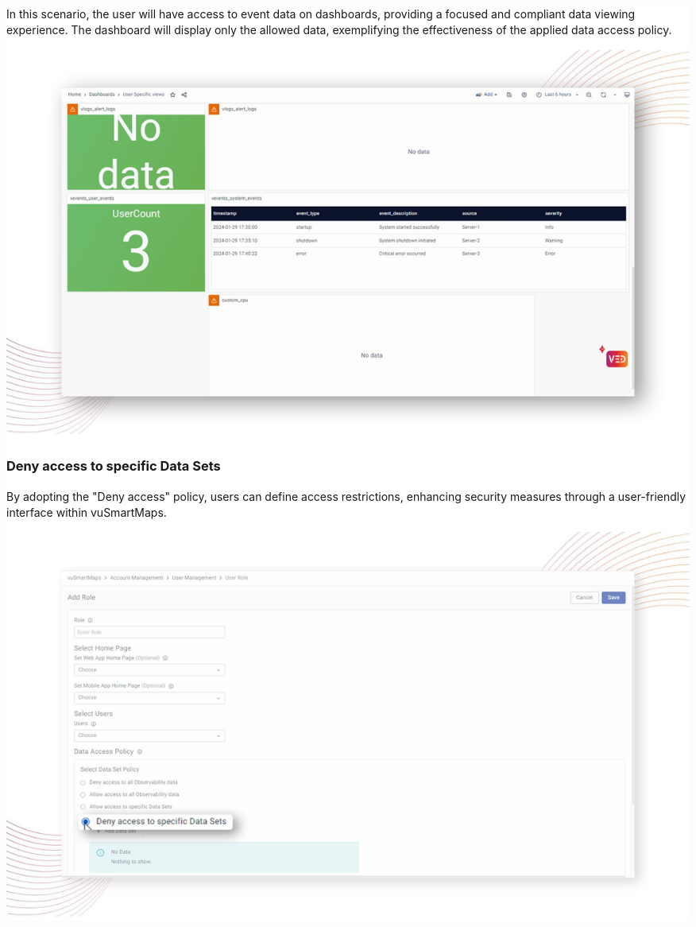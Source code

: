 In this scenario, the user will have access to event data on dashboards, providing a focused and compliant data viewing experience. The dashboard will display only the allowed data, exemplifying the effectiveness of the applied data access policy.

![Enter image alt description](Images/r9y_Image_37.jpeg)

### Deny access to specific Data Sets

By adopting the "Deny access" policy, users can define access restrictions, enhancing security measures through a user-friendly interface within vuSmartMaps.

![Enter image alt description](Images/Gh3_Image_38.jpeg)
